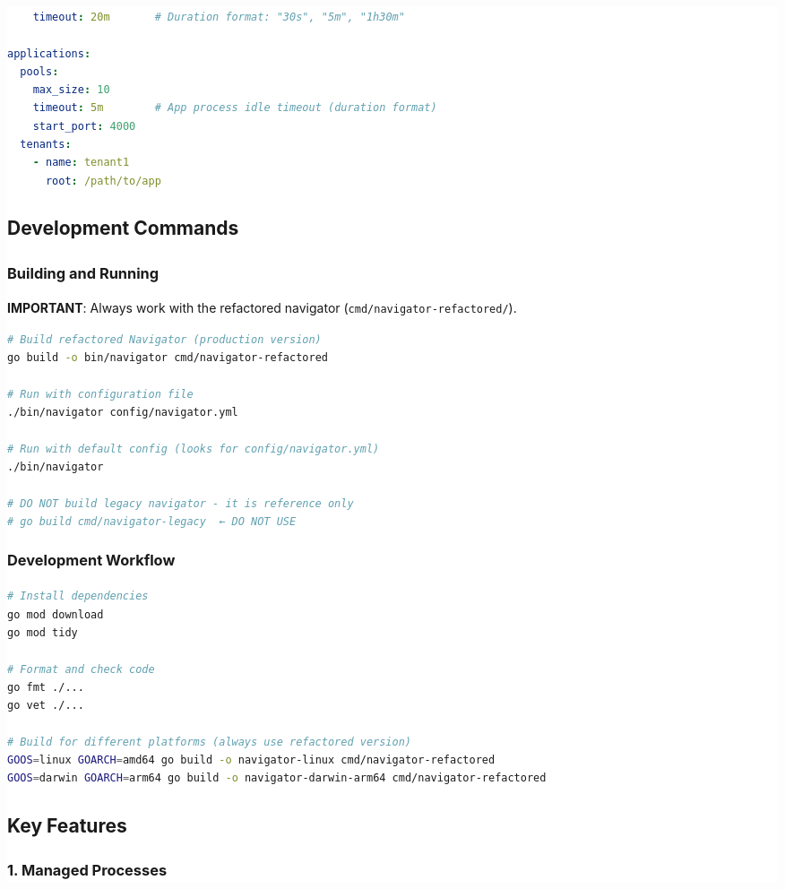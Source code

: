 ```yaml
    timeout: 20m       # Duration format: "30s", "5m", "1h30m"

applications:
  pools:
    max_size: 10
    timeout: 5m        # App process idle timeout (duration format)
    start_port: 4000
  tenants:
    - name: tenant1
      root: /path/to/app
```

## Development Commands

### Building and Running

**IMPORTANT**: Always work with the refactored navigator (`cmd/navigator-refactored/`).

```bash
# Build refactored Navigator (production version)
go build -o bin/navigator cmd/navigator-refactored

# Run with configuration file
./bin/navigator config/navigator.yml

# Run with default config (looks for config/navigator.yml)
./bin/navigator

# DO NOT build legacy navigator - it is reference only
# go build cmd/navigator-legacy  ← DO NOT USE
```

### Development Workflow

```bash
# Install dependencies
go mod download
go mod tidy

# Format and check code
go fmt ./...
go vet ./...

# Build for different platforms (always use refactored version)
GOOS=linux GOARCH=amd64 go build -o navigator-linux cmd/navigator-refactored
GOOS=darwin GOARCH=arm64 go build -o navigator-darwin-arm64 cmd/navigator-refactored
```

## Key Features

### 1. Managed Processes
